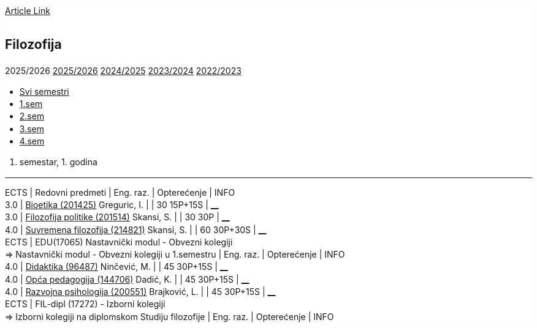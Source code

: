 [Article Link](https://www.fhs.hr/studiji/diplomski/dvopredmetni_studiji_diplomski/filozofija)

## Filozofija
2025/2026 
[2025/2026](https://www.fhs.hr/studiji/diplomski/dvopredmetni_studiji_diplomski/filozofija?ak=2025#akgod) [2024/2025](https://www.fhs.hr/studiji/diplomski/dvopredmetni_studiji_diplomski/filozofija?ak=2024#akgod) [2023/2024](https://www.fhs.hr/studiji/diplomski/dvopredmetni_studiji_diplomski/filozofija?ak=2023#akgod) [2022/2023](https://www.fhs.hr/studiji/diplomski/dvopredmetni_studiji_diplomski/filozofija?ak=2022#akgod)
  * [Svi semestri](https://www.fhs.hr/studiji/diplomski/dvopredmetni_studiji_diplomski/filozofija#v1id-523691_304482_1_0 "Svi semestri")
  * [1.sem](https://www.fhs.hr/studiji/diplomski/dvopredmetni_studiji_diplomski/filozofija#v1id-523691_304482_1_1 "1.sem")
  * [2.sem](https://www.fhs.hr/studiji/diplomski/dvopredmetni_studiji_diplomski/filozofija#v1id-523691_304482_1_2 "2.sem")
  * [3.sem](https://www.fhs.hr/studiji/diplomski/dvopredmetni_studiji_diplomski/filozofija#v1id-523691_304482_1_3 "3.sem")
  * [4.sem](https://www.fhs.hr/studiji/diplomski/dvopredmetni_studiji_diplomski/filozofija#v1id-523691_304482_1_4 "4.sem")


1. semestar, 1. godina  
---  
ECTS |  Redovni predmeti  | Eng. raz. | Opterećenje | INFO  
3.0 |  [Bioetika (201425)](https://www.fhs.hr/predmet/bio_a) Greguric, I. |  | 30 15P+15S |  [__](javascript:show_window\('/.cms/predmet_info?_v1=B19zc-9fMc7ocT1UeV8_ocyby87MN4t7Vm-9Cug_6DwNccp_agSKqiazB1zbZbBndr2KrzaLJR0GnX1pGisVgsln7_NLodSzwMFyCOfCTZSeS85VRDPEneIsmZUMGewhScJxSqz3ZkQN0Mj7fmPP-1SNE7S9IvcAz3POpq5j_LAIjg3UWqN5GgzCldVXX-_JIoY7Ng==&_v1flags=uVbuIg4WRjlL1ETW8ta8zoysZLXnOfONYCRqKfZxrx3ya6DuWZ3PGOZtQSqOEc_aluZys_DnmOBeutkoOlvjNX--t0iUzI8EaSszanRq5N1Ur9jPF3gimumKe96DOrwM7ZIKCbpPmjWgg5CfyDnMzRQwLl2HvLdOStpkevwsTPWGCwzi&_lid=82933&_rand=0',%20''\))  
3.0 |  [Filozofija politike (201514)](https://www.fhs.hr/predmet/filpol) Skansi, S. |  | 30 30P |  [__](javascript:show_window\('/.cms/predmet_info?_v1=4ooAdbE_3o3kirtWFg56DFABOk4FlB6oUa5gSu3_vPYBJWRd_UxW-H8h1fugk-9qK4ihmrCDOszWoKHRSgaMWDMo2nrJdHohbaN5dZEewHuTnIp6B1vl4QgNS8CCj87QLayOz9-gq3nkBRoMQiRoAFOCCOoyapuM0OdbfRGm5QqCk_rJt21CRo1RMsMlcRoEgllrFg==&_v1flags=QRONnHUiG7E5EXx8ibNtGCQBhSBDdVxH_aCmxARhg-kzXvlbBYjl7mdtI4r_X4DPSxzwBE86RA35XxEpT7B5SCPf1zDQK7W__eikpO4PNctbZ0Ji51go0-RW7ExZ80iAa1aH5ByWj37nBZI5tG_banpE0rHHVKppZ9fRjbmZlhtlu9fb&_lid=82933&_rand=0',%20''\))  
4.0 |  [Suvremena filozofija (214821)](https://www.fhs.hr/predmet/suvfil_a) Skansi, S. |  | 60 30P+30S |  [__](javascript:show_window\('/.cms/predmet_info?_v1=uGrRspgdeGNUIGVplCSs-z3ND39CksFvw7Nm-oX0sWWbH1tZH5FSvn0b318CwfkCKZGFHy8P8U0oUHTZ9TuFkxlZSbCTcebek7Tdlq2mTHLLiYEFJNl84Pxf_KsNIpiBKak4h5GkzUHcr1S1qc1CoI5b--AtLiSEloMtqanH1RqL7fwGQozIDmfOqQPP6MEpEjo55w==&_v1flags=zuxXa10M4LIQorO364qT-wNknESJ8OVACGZFfxUT1drAqcEIOHgdCr0zBN70q1Ifnh18552HuyGQtQGbqeQgNhC5gfJ6D_HLA8awMkSndYIXh1gGYv6B-X7U_XmmOa_rDd0zOpAq_WWNgK2la4j7gVc1jG96hcuV5x1jZP5Xm80Ld-DL&_lid=82933&_rand=0',%20''\))  
ECTS | EDU(17065) Nastavnički modul - Obvezni kolegiji   
=> Nastavnički modul - Obvezni kolegiji u 1.semestru  | Eng. raz. | Opterećenje | INFO  
4.0 |  [Didaktika (96487)](https://www.fhs.hr/predmet/did) Ninčević, M. |  | 45 30P+15S |  [__](javascript:show_window\('/.cms/predmet_info?_v1=sdJigsxsH_hgmX2HR1_s-4CFbkljPuYOJRYlpNXdtJpb66Fdw9qXY5UmldMo6tia_1uHBoXRilxWBHMswTFOyyMGdPu5Ni0MUjT3AtZpgYefcPCfyJtvtYZZn4ZE8S3Gs_vUAiK_L3wX3D2scSjxLEqlbyOPSu5dUiJ8qX-9X5a63wAQ1M659pqDfzO3DzIl06edGA==&_v1flags=b6PTDWZIm5JprzktVmHm6HecNbAW75nUgBtFtWAJdRqTcXaeMqe-ESez6-XBGN3LOT_D-QhIsBuqK5qa7HQyHqtmNUd4uqDduNJCrJipaa1kgHnQXF3aIOR7U80D--4WR7Epgf3mZkO7bmtLuaxf6wBR38bXDemfUG9deFuj1hI-7L0h&_lid=82933&_rand=0',%20''\))  
4.0 |  [Opća pedagogija (144706)](https://www.fhs.hr/predmet/opcped_b) Dadić, K. |  | 45 30P+15S |  [__](javascript:show_window\('/.cms/predmet_info?_v1=M9JoFzNWxTxlsDoUTKgceHGGUmoG-WKtWGFjs9rYuDzkfhMg2LekJELtQBfPfLkMhK0TI7wCtcvO7WEbQvSOKH26fo81hqC0iIwvGDzSubeVfXqPomjj_iMIT7c8k1YZvUY0Npc19k6jtTB_wSH-aPTwE0NIRCvuV87d_Mh98Qruwwja1j-9YZ9zNlTgbJIxIN_2pA==&_v1flags=LMvwpyIRtYCzoaAKlyJ5GvTXwaTsTNSbJp677NkjVxTzNB-SdMjG1Kc-nbvIyW0a-XiJA5dTw22JClXi1kxMnGKdoxz4h8t8tsp4vXNSxVd9hcUtJxuwm8-UrSgspnibXCFmFjUiO-DY1EzGsd7GwWYn5pY9QiY8jE52rORPvQao0Z3D&_lid=82933&_rand=0',%20''\))  
4.0 |  [Razvojna psihologija (200551)](https://www.fhs.hr/predmet/razpsi_b) Brajković, L. |  | 45 30P+15S |  [__](javascript:show_window\('/.cms/predmet_info?_v1=Jh7N-72pyhF9aYton7wlm0KKzHBSVWS1QKB5AiPgBdaeyait0hcL7Lv-ZXTqq2bSumA9ofbkg-8HpsMjUwxZVtCsHlHQwxk_kttfMIOXwS7ZgEFPr7p7JVGtK9BCFfyvbqCgvZ40o3GkGhwCpD6f1sM8l1hXd1owMRSv7au44brBqmB6JWJjgRc_eu5uTH9I1SKIqA==&_v1flags=usUe3xlV-gKWLgAUIxb-oDNIf9rRC-J2hVPGqaoVJM8SEP1yIu__25i4W81EuWTXjNFjxvZQliWlliF0TFsr9KS5OGUwc_SmvIKb_I8mAF_ifMplADL8mhb6UoTrb2iC8kOf5NFTXbw6R7SuS5YtF7sKYnORI39uZirUozZjQwUXppJL&_lid=82933&_rand=0',%20''\))  
ECTS | FIL-dipl (17272) - Izborni kolegiji   
=> Izborni kolegiji na diplomskom Studiju filozofije  | Eng. raz. | Opterećenje | INFO  